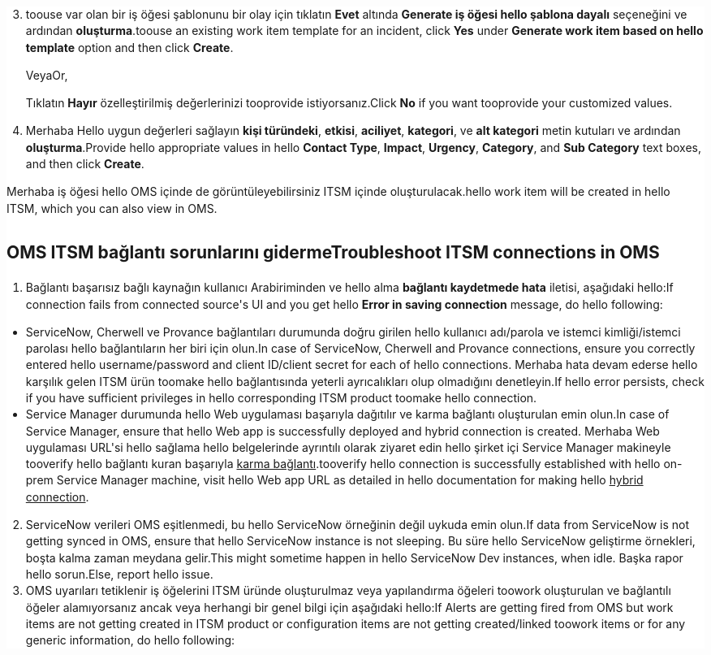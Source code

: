 3. <span data-ttu-id="15a99-318">toouse var olan bir iş öğesi şablonunu bir olay için tıklatın **Evet** altında **Generate iş öğesi hello şablona dayalı** seçeneğini ve ardından **oluşturma**.</span><span class="sxs-lookup"><span data-stu-id="15a99-318">toouse an existing work item template for an incident, click **Yes** under **Generate work item based on hello template** option and then click **Create**.</span></span>

    <span data-ttu-id="15a99-319">Veya</span><span class="sxs-lookup"><span data-stu-id="15a99-319">Or,</span></span>

    <span data-ttu-id="15a99-320">Tıklatın **Hayır** özelleştirilmiş değerlerinizi tooprovide istiyorsanız.</span><span class="sxs-lookup"><span data-stu-id="15a99-320">Click **No** if you want tooprovide your customized values.</span></span>

4. <span data-ttu-id="15a99-321">Merhaba Hello uygun değerleri sağlayın **kişi türündeki**, **etkisi**, **aciliyet**, **kategori**, ve **alt kategori**  metin kutuları ve ardından **oluşturma**.</span><span class="sxs-lookup"><span data-stu-id="15a99-321">Provide hello appropriate values in hello **Contact Type**, **Impact**, **Urgency**, **Category**, and **Sub Category** text boxes, and then click **Create**.</span></span>

<span data-ttu-id="15a99-322">Merhaba iş öğesi hello OMS içinde de görüntüleyebilirsiniz ITSM içinde oluşturulacak.</span><span class="sxs-lookup"><span data-stu-id="15a99-322">hello work item will be created in hello ITSM, which you can also view in OMS.</span></span>

## <a name="troubleshoot-itsm-connections-in-oms"></a><span data-ttu-id="15a99-323">OMS ITSM bağlantı sorunlarını giderme</span><span class="sxs-lookup"><span data-stu-id="15a99-323">Troubleshoot ITSM connections in OMS</span></span>
1.  <span data-ttu-id="15a99-324">Bağlantı başarısız bağlı kaynağın kullanıcı Arabiriminden ve hello alma **bağlantı kaydetmede hata** iletisi, aşağıdaki hello:</span><span class="sxs-lookup"><span data-stu-id="15a99-324">If connection fails from connected source's UI and you get hello **Error in saving connection** message, do hello following:</span></span>
 - <span data-ttu-id="15a99-325">ServiceNow, Cherwell ve Provance bağlantıları durumunda doğru girilen hello kullanıcı adı/parola ve istemci kimliği/istemci parolası hello bağlantıların her biri için olun.</span><span class="sxs-lookup"><span data-stu-id="15a99-325">In case of ServiceNow, Cherwell and Provance connections, ensure you correctly entered  hello username/password and  client ID/client secret  for each of hello connections.</span></span> <span data-ttu-id="15a99-326">Merhaba hata devam ederse hello karşılık gelen ITSM ürün toomake hello bağlantısında yeterli ayrıcalıkları olup olmadığını denetleyin.</span><span class="sxs-lookup"><span data-stu-id="15a99-326">If hello error persists, check if you have sufficient privileges  in hello corresponding ITSM product toomake hello connection.</span></span>
 - <span data-ttu-id="15a99-327">Service Manager durumunda hello Web uygulaması başarıyla dağıtılır ve karma bağlantı oluşturulan emin olun.</span><span class="sxs-lookup"><span data-stu-id="15a99-327">In case of Service Manager, ensure that hello Web app is successfully deployed and hybrid connection is created.</span></span> <span data-ttu-id="15a99-328">Merhaba Web uygulaması URL'si hello sağlama hello belgelerinde ayrıntılı olarak ziyaret edin hello şirket içi Service Manager makineyle tooverify hello bağlantı kuran başarıyla [karma bağlantı](log-analytics-itsmc-connections.md#configure-the-hybrid-connection).</span><span class="sxs-lookup"><span data-stu-id="15a99-328">tooverify hello connection is successfully established with hello on-prem Service Manager machine, visit hello  Web app URL as detailed in hello documentation for making hello [hybrid connection](log-analytics-itsmc-connections.md#configure-the-hybrid-connection).</span></span>

2.  <span data-ttu-id="15a99-329">ServiceNow verileri OMS eşitlenmedi, bu hello ServiceNow örneğinin değil uykuda emin olun.</span><span class="sxs-lookup"><span data-stu-id="15a99-329">If data from ServiceNow is not getting synced in OMS, ensure that hello ServiceNow instance is not sleeping.</span></span> <span data-ttu-id="15a99-330">Bu süre hello ServiceNow geliştirme örnekleri, boşta kalma zaman meydana gelir.</span><span class="sxs-lookup"><span data-stu-id="15a99-330">This might sometime happen in hello ServiceNow Dev instances, when idle.</span></span> <span data-ttu-id="15a99-331">Başka rapor hello sorun.</span><span class="sxs-lookup"><span data-stu-id="15a99-331">Else, report hello issue.</span></span>
3.  <span data-ttu-id="15a99-332">OMS uyarıları tetiklenir iş öğelerini ITSM üründe oluşturulmaz veya yapılandırma öğeleri toowork oluşturulan ve bağlantılı öğeler alamıyorsanız ancak veya herhangi bir genel bilgi için aşağıdaki hello:</span><span class="sxs-lookup"><span data-stu-id="15a99-332">If Alerts are getting fired from OMS but work items are not getting created in ITSM product or configuration items are not getting created/linked toowork items or for any generic information, do hello following:</span></span>
